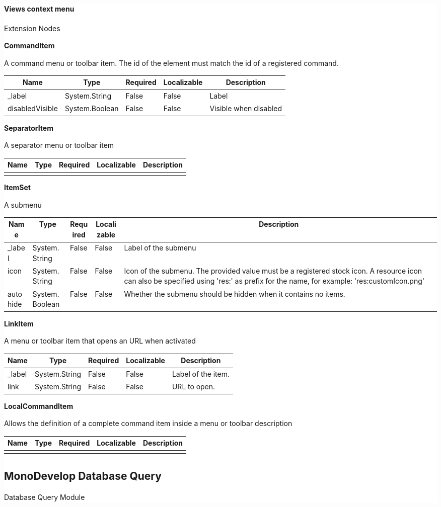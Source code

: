 #### Views context menu

Extension Nodes

**CommandItem**

A command menu or toolbar item. The id of the element must match the id of a registered command.

| Name            | Type           | Required | Localizable | Description           |
|-----------------|----------------|----------|-------------|-----------------------|
| \_label         | System.String  | False    | False       | Label                 |
| disabledVisible | System.Boolean | False    | False       | Visible when disabled |

**SeparatorItem**

A separator menu or toolbar item

| Name | Type | Required | Localizable | Description |
|------|------|----------|-------------|-------------|
|      |      |          |             |             |

**ItemSet**

A submenu

| Name     | Type           | Required | Localizable | Description                                                                                                                                                                           |
|----------|----------------|----------|-------------|---------------------------------------------------------------------------------------------------------------------------------------------------------------------------------------|
| \_label  | System.String  | False    | False       | Label of the submenu                                                                                                                                                                  |
| icon     | System.String  | False    | False       | Icon of the submenu. The provided value must be a registered stock icon. A resource icon can also be specified using 'res:' as prefix for the name, for example: 'res:customIcon.png' |
| autohide | System.Boolean | False    | False       | Whether the submenu should be hidden when it contains no items.                                                                                                                       |

**LinkItem**

A menu or toolbar item that opens an URL when activated

| Name    | Type          | Required | Localizable | Description        |
|---------|---------------|----------|-------------|--------------------|
| \_label | System.String | False    | False       | Label of the item. |
| link    | System.String | False    | False       | URL to open.       |

**LocalCommandItem**

Allows the definition of a complete command item inside a menu or toolbar description

| Name | Type | Required | Localizable | Description |
|------|------|----------|-------------|-------------|
|      |      |          |             |             |

MonoDevelop Database Query
--------------------------

Database Query Module

